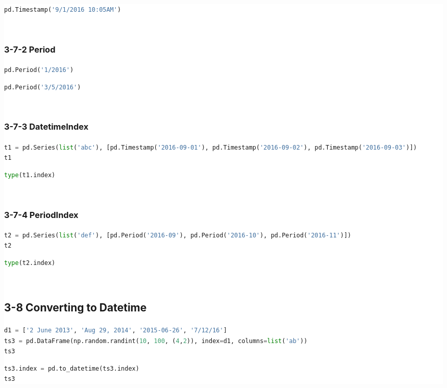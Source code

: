 
```python
pd.Timestamp('9/1/2016 10:05AM')
```

<a id="372"></a> <br>
### 3-7-2 Period


```python
pd.Period('1/2016')
```


```python
pd.Period('3/5/2016')
```

<a id="373"></a> <br>
### 3-7-3 DatetimeIndex


```python
t1 = pd.Series(list('abc'), [pd.Timestamp('2016-09-01'), pd.Timestamp('2016-09-02'), pd.Timestamp('2016-09-03')])
t1
```


```python
type(t1.index)
```

<a id="374"></a> <br>
### 3-7-4 PeriodIndex


```python
t2 = pd.Series(list('def'), [pd.Period('2016-09'), pd.Period('2016-10'), pd.Period('2016-11')])
t2
```


```python
type(t2.index)
```

<a id="38"></a> <br>
## 3-8 Converting to Datetime


```python
d1 = ['2 June 2013', 'Aug 29, 2014', '2015-06-26', '7/12/16']
ts3 = pd.DataFrame(np.random.randint(10, 100, (4,2)), index=d1, columns=list('ab'))
ts3
```


```python
ts3.index = pd.to_datetime(ts3.index)
ts3
```
